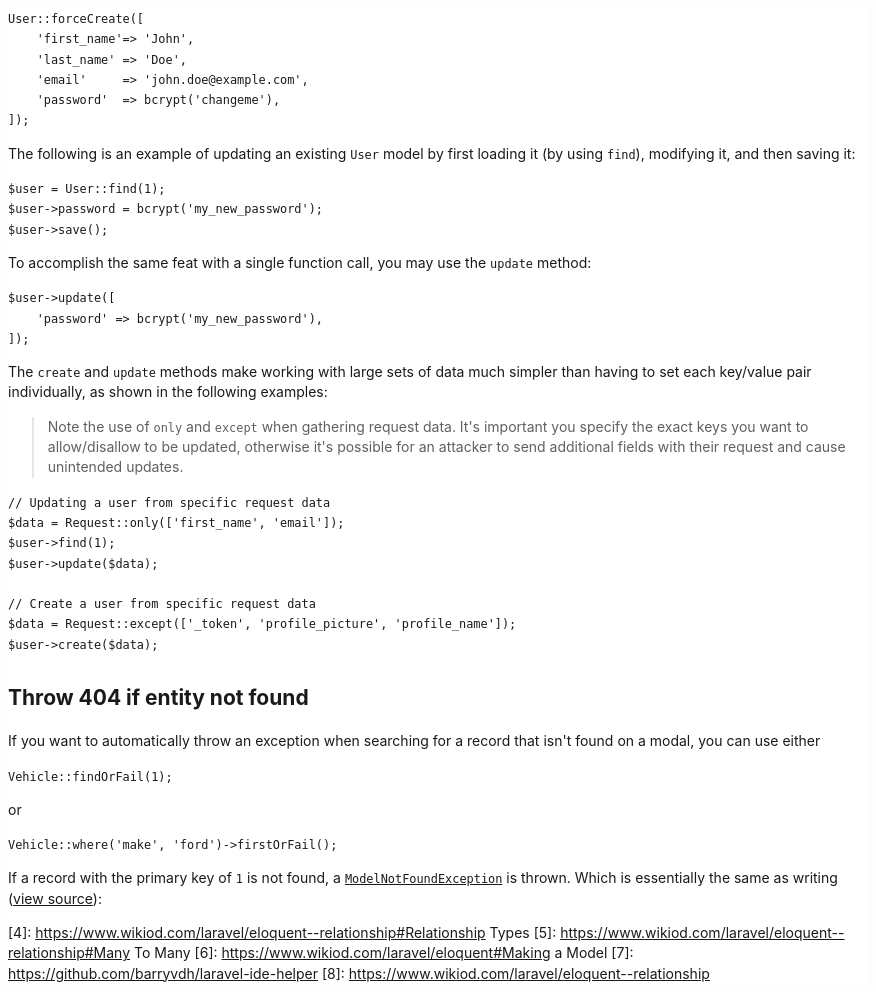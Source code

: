     User::forceCreate([
        'first_name'=> 'John',
        'last_name' => 'Doe',
        'email'     => 'john.doe@example.com', 
        'password'  => bcrypt('changeme'),
    ]);

The following is an example of updating an existing `User` model by first loading it (by using `find`), modifying it, and then saving it:

    $user = User::find(1);
    $user->password = bcrypt('my_new_password');
    $user->save();

To accomplish the same feat with a single function call, you may use the `update` method:

    $user->update([
        'password' => bcrypt('my_new_password'),
    ]);

The `create` and `update` methods make working with large sets of data much simpler than having to set each key/value pair individually, as shown in the following examples:
  
> Note the use of `only` and `except` when gathering request data. It's important you specify the exact keys you want to allow/disallow to be updated, otherwise it's possible for an attacker to send additional fields with their request and cause unintended updates.

    // Updating a user from specific request data
    $data = Request::only(['first_name', 'email']);
    $user->find(1);
    $user->update($data);

    // Create a user from specific request data
    $data = Request::except(['_token', 'profile_picture', 'profile_name']);
    $user->create($data);


## Throw 404 if entity not found
If you want to automatically throw an exception when searching for a record that isn't found on a modal, you can use either



```
Vehicle::findOrFail(1);
```

or

```
Vehicle::where('make', 'ford')->firstOrFail();
```

If a record with the primary key of `1` is not found, a [`ModelNotFoundException`](https://laravel.com/api/5.2/Illuminate/Database/Eloquent/ModelNotFoundException.html) is thrown. Which is essentially the same as writing ([view source](https://github.com/laravel/framework/blob/a5e56a5cd11983b0b67740a6af2f25e23cd9b8e8/src/Illuminate/Database/Eloquent/Builder.php#L297-L304)):


  [1]: https://en.wikipedia.org/wiki/Object-relational_mapping
  [2]: https://en.wikipedia.org/wiki/Active_record_pattern
  [3]: https://www.wikiod.com/laravel/eloquent--relationship
  [4]: https://www.wikiod.com/laravel/eloquent--relationship#Relationship Types
  [5]: https://www.wikiod.com/laravel/eloquent--relationship#Many To Many
  [6]: https://www.wikiod.com/laravel/eloquent#Making a Model
  [7]: https://github.com/barryvdh/laravel-ide-helper
  [8]: https://www.wikiod.com/laravel/eloquent--relationship